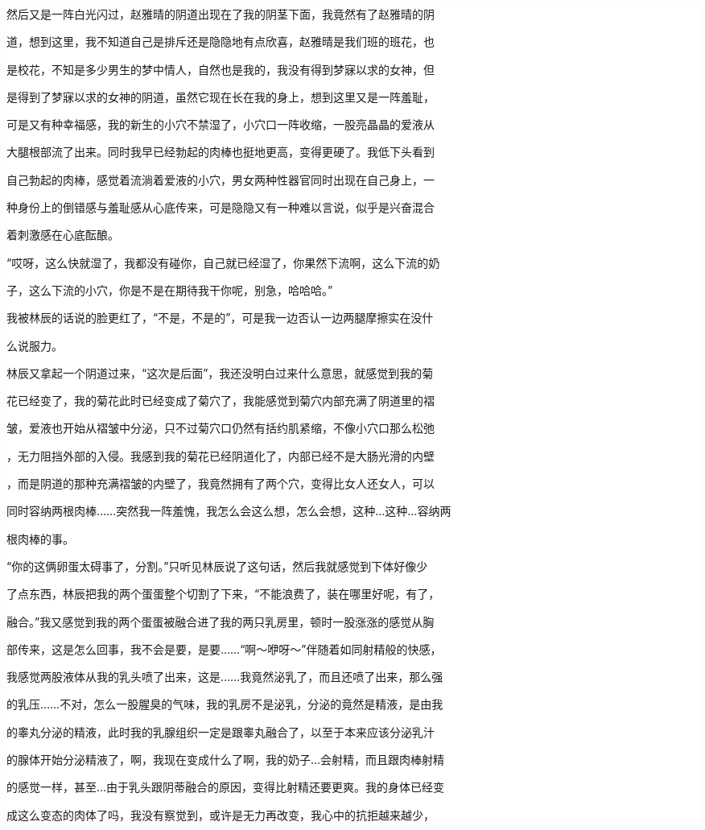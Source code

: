 然后又是一阵白光闪过，赵雅晴的阴道出现在了我的阴茎下面，我竟然有了赵雅晴的阴

道，想到这里，我不知道自己是排斥还是隐隐地有点欣喜，赵雅晴是我们班的班花，也

是校花，不知是多少男生的梦中情人，自然也是我的，我没有得到梦寐以求的女神，但

是得到了梦寐以求的女神的阴道，虽然它现在长在我的身上，想到这里又是一阵羞耻，

可是又有种幸福感，我的新生的小穴不禁湿了，小穴口一阵收缩，一股亮晶晶的爱液从

大腿根部流了出来。同时我早已经勃起的肉棒也挺地更高，变得更硬了。我低下头看到

自己勃起的肉棒，感觉着流淌着爱液的小穴，男女两种性器官同时出现在自己身上，一

种身份上的倒错感与羞耻感从心底传来，可是隐隐又有一种难以言说，似乎是兴奋混合

着刺激感在心底酝酿。



“哎呀，这么快就湿了，我都没有碰你，自己就已经湿了，你果然下流啊，这么下流的奶

子，这么下流的小穴，你是不是在期待我干你呢，别急，哈哈哈。”





我被林辰的话说的脸更红了，“不是，不是的”，可是我一边否认一边两腿摩擦实在没什

么说服力。



林辰又拿起一个阴道过来，“这次是后面”，我还没明白过来什么意思，就感觉到我的菊

花已经变了，我的菊花此时已经变成了菊穴了，我能感觉到菊穴内部充满了阴道里的褶

皱，爱液也开始从褶皱中分泌，只不过菊穴口仍然有括约肌紧缩，不像小穴口那么松弛

，无力阻挡外部的入侵。我感到我的菊花已经阴道化了，内部已经不是大肠光滑的内壁

，而是阴道的那种充满褶皱的内壁了，我竟然拥有了两个穴，变得比女人还女人，可以

同时容纳两根肉棒……突然我一阵羞愧，我怎么会这么想，怎么会想，这种…这种…容纳两

根肉棒的事。



“你的这俩卵蛋太碍事了，分割。”只听见林辰说了这句话，然后我就感觉到下体好像少

了点东西，林辰把我的两个蛋蛋整个切割了下来，“不能浪费了，装在哪里好呢，有了，

融合。”我又感觉到我的两个蛋蛋被融合进了我的两只乳房里，顿时一股涨涨的感觉从胸

部传来，这是怎么回事，我不会是要，是要……“啊～咿呀～”伴随着如同射精般的快感，

我感觉两股液体从我的乳头喷了出来，这是……我竟然泌乳了，而且还喷了出来，那么强

的乳压……不对，怎么一股腥臭的气味，我的乳房不是泌乳，分泌的竟然是精液，是由我

的睾丸分泌的精液，此时我的乳腺组织一定是跟睾丸融合了，以至于本来应该分泌乳汁

的腺体开始分泌精液了，啊，我现在变成什么了啊，我的奶子…会射精，而且跟肉棒射精

的感觉一样，甚至…由于乳头跟阴蒂融合的原因，变得比射精还要更爽。我的身体已经变

成这么变态的肉体了吗，我没有察觉到，或许是无力再改变，我心中的抗拒越来越少，
